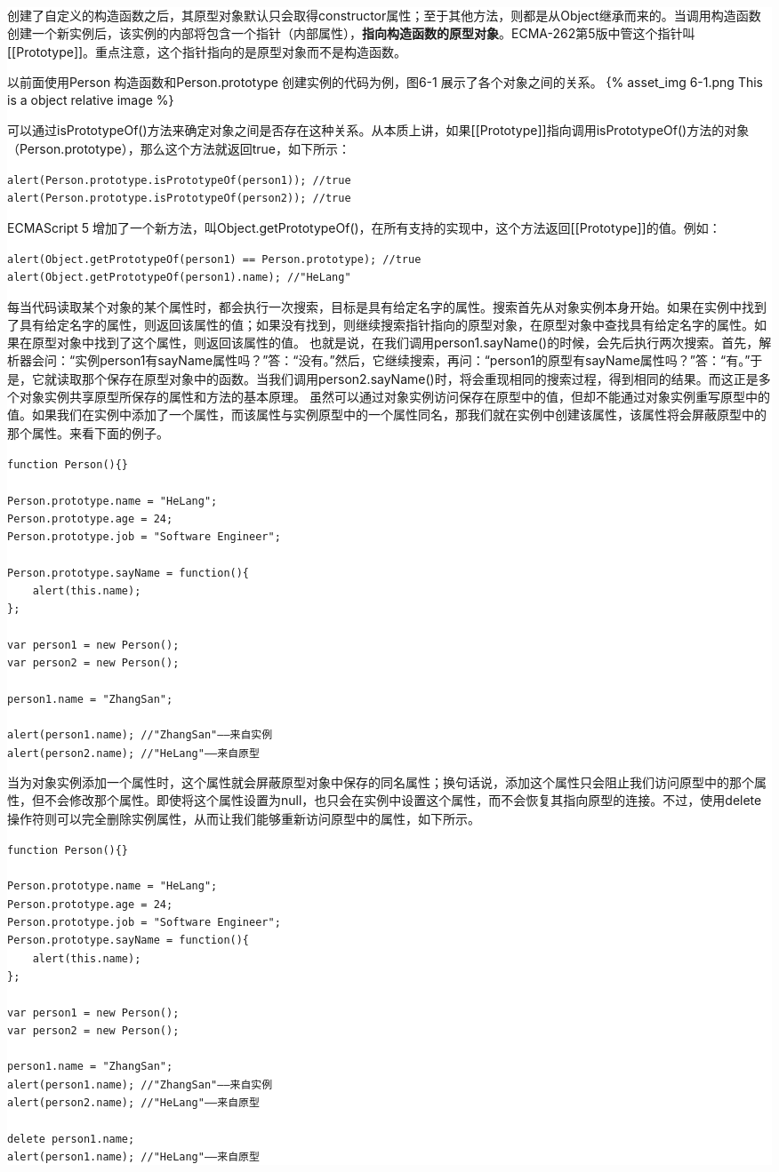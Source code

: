 创建了自定义的构造函数之后，其原型对象默认只会取得constructor属性；至于其他方法，则都是从Object继承而来的。当调用构造函数创建一个新实例后，该实例的内部将包含一个指针（内部属性），**指向构造函数的原型对象**。ECMA-262第5版中管这个指针叫[[Prototype]]。重点注意，这个指针指向的是原型对象而不是构造函数。

以前面使用Person 构造函数和Person.prototype 创建实例的代码为例，图6-1 展示了各个对象之间的关系。
{% asset_img 6-1.png This is a object relative image %}

可以通过isPrototypeOf()方法来确定对象之间是否存在这种关系。从本质上讲，如果[[Prototype]]指向调用isPrototypeOf()方法的对象（Person.prototype），那么这个方法就返回true，如下所示：

```
alert(Person.prototype.isPrototypeOf(person1)); //true
alert(Person.prototype.isPrototypeOf(person2)); //true
```
ECMAScript 5 增加了一个新方法，叫Object.getPrototypeOf()，在所有支持的实现中，这个方法返回[[Prototype]]的值。例如：

```
alert(Object.getPrototypeOf(person1) == Person.prototype); //true
alert(Object.getPrototypeOf(person1).name); //"HeLang"
```
每当代码读取某个对象的某个属性时，都会执行一次搜索，目标是具有给定名字的属性。搜索首先从对象实例本身开始。如果在实例中找到了具有给定名字的属性，则返回该属性的值；如果没有找到，则继续搜索指针指向的原型对象，在原型对象中查找具有给定名字的属性。如果在原型对象中找到了这个属性，则返回该属性的值。
也就是说，在我们调用person1.sayName()的时候，会先后执行两次搜索。首先，解析器会问：“实例person1有sayName属性吗？”答：“没有。”然后，它继续搜索，再问：“person1的原型有sayName属性吗？”答：“有。”于是，它就读取那个保存在原型对象中的函数。当我们调用person2.sayName()时，将会重现相同的搜索过程，得到相同的结果。而这正是多个对象实例共享原型所保存的属性和方法的基本原理。
虽然可以通过对象实例访问保存在原型中的值，但却不能通过对象实例重写原型中的值。如果我们在实例中添加了一个属性，而该属性与实例原型中的一个属性同名，那我们就在实例中创建该属性，该属性将会屏蔽原型中的那个属性。来看下面的例子。

```
function Person(){}

Person.prototype.name = "HeLang";
Person.prototype.age = 24;
Person.prototype.job = "Software Engineer";

Person.prototype.sayName = function(){
    alert(this.name);
};

var person1 = new Person();
var person2 = new Person();

person1.name = "ZhangSan";

alert(person1.name); //"ZhangSan"——来自实例
alert(person2.name); //"HeLang"——来自原型
```
当为对象实例添加一个属性时，这个属性就会屏蔽原型对象中保存的同名属性；换句话说，添加这个属性只会阻止我们访问原型中的那个属性，但不会修改那个属性。即使将这个属性设置为null，也只会在实例中设置这个属性，而不会恢复其指向原型的连接。不过，使用delete 操作符则可以完全删除实例属性，从而让我们能够重新访问原型中的属性，如下所示。

```
function Person(){}

Person.prototype.name = "HeLang";
Person.prototype.age = 24;
Person.prototype.job = "Software Engineer";
Person.prototype.sayName = function(){
    alert(this.name);
};

var person1 = new Person();
var person2 = new Person();

person1.name = "ZhangSan";
alert(person1.name); //"ZhangSan"——来自实例
alert(person2.name); //"HeLang"——来自原型

delete person1.name;
alert(person1.name); //"HeLang"——来自原型
```